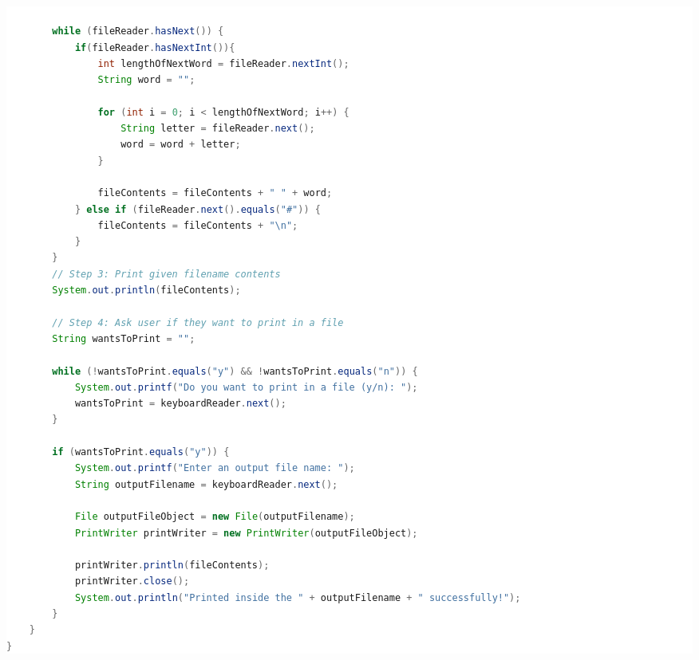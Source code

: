 ```java

        while (fileReader.hasNext()) {
            if(fileReader.hasNextInt()){
                int lengthOfNextWord = fileReader.nextInt();
                String word = "";

                for (int i = 0; i < lengthOfNextWord; i++) {
                    String letter = fileReader.next();
                    word = word + letter;
                }

                fileContents = fileContents + " " + word;
            } else if (fileReader.next().equals("#")) {
                fileContents = fileContents + "\n";
            }
        }
        // Step 3: Print given filename contents
        System.out.println(fileContents);

        // Step 4: Ask user if they want to print in a file
        String wantsToPrint = "";

        while (!wantsToPrint.equals("y") && !wantsToPrint.equals("n")) {
            System.out.printf("Do you want to print in a file (y/n): ");
            wantsToPrint = keyboardReader.next();
        }

        if (wantsToPrint.equals("y")) {
            System.out.printf("Enter an output file name: ");
            String outputFilename = keyboardReader.next();

            File outputFileObject = new File(outputFilename);
            PrintWriter printWriter = new PrintWriter(outputFileObject);

            printWriter.println(fileContents);
            printWriter.close();
            System.out.println("Printed inside the " + outputFilename + " successfully!");
        }
    }
}
```